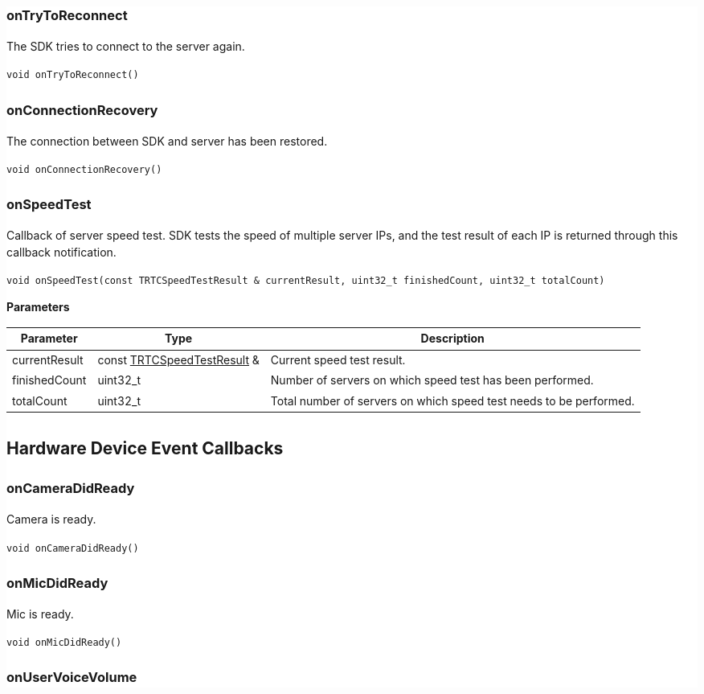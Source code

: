 
### onTryToReconnect

The SDK tries to connect to the server again.
```
void onTryToReconnect()
```


### onConnectionRecovery

The connection between SDK and server has been restored.
```
void onConnectionRecovery()
```


### onSpeedTest

Callback of server speed test. SDK tests the speed of multiple server IPs, and the test result of each IP is returned through this callback notification.
```
void onSpeedTest(const TRTCSpeedTestResult & currentResult, uint32_t finishedCount, uint32_t totalCount)
```

__Parameters__

| Parameter | Type | Description |
|-----|-----|-----|
| currentResult | const [TRTCSpeedTestResult](https://intl.cloud.tencent.com/document/product/647/35134#trtcspeedtestresult) & | Current speed test result. |
| finishedCount | uint32_t | Number of servers on which speed test has been performed. |
| totalCount | uint32_t | Total number of servers on which speed test needs to be performed. |



## Hardware Device Event Callbacks
### onCameraDidReady

Camera is ready.
```
void onCameraDidReady()
```


### onMicDidReady

Mic is ready.
```
void onMicDidReady()
```


### onUserVoiceVolume
